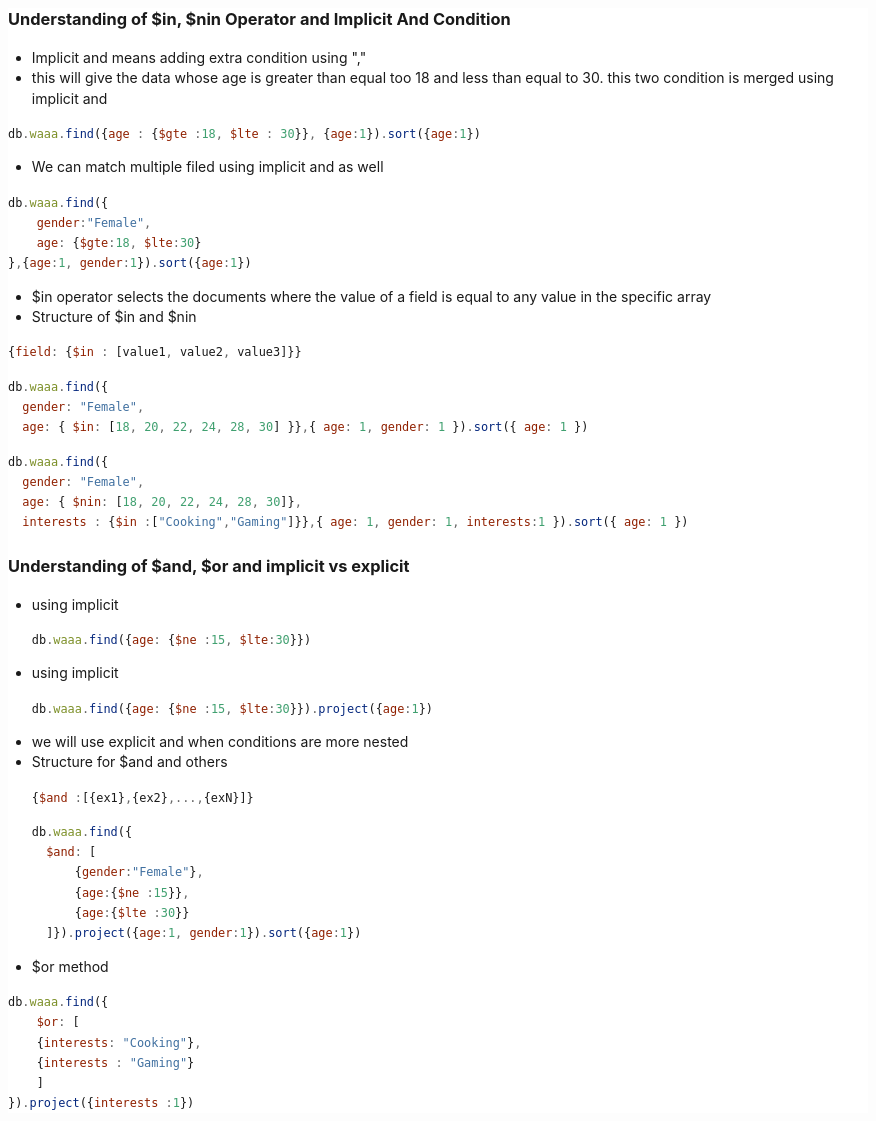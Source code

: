 ### Understanding of $in, $nin Operator and Implicit And Condition
- Implicit and means adding extra condition using ","
- this will give the data whose age is greater than equal too 18 and less than equal to 30. this two condition is merged using implicit and
```javascript
db.waaa.find({age : {$gte :18, $lte : 30}}, {age:1}).sort({age:1})
```  
- We can match multiple filed using implicit and as well 
```javascript
db.waaa.find({
    gender:"Female",
    age: {$gte:18, $lte:30}
},{age:1, gender:1}).sort({age:1})
```  
- $in operator selects the documents where the value of a field is equal to any value in the specific array
- Structure of $in and $nin 
```javascript
{field: {$in : [value1, value2, value3]}}
```
  
  ```javascript
  db.waaa.find({
    gender: "Female",
    age: { $in: [18, 20, 22, 24, 28, 30] }},{ age: 1, gender: 1 }).sort({ age: 1 })
  ```
  ```javascript
  db.waaa.find({
    gender: "Female",
    age: { $nin: [18, 20, 22, 24, 28, 30]},
    interests : {$in :["Cooking","Gaming"]}},{ age: 1, gender: 1, interests:1 }).sort({ age: 1 })
  ```

### Understanding of $and, $or and implicit vs explicit
- using implicit 
  ```javascript
  db.waaa.find({age: {$ne :15, $lte:30}})
  ```
- using implicit 
  ```javascript
  db.waaa.find({age: {$ne :15, $lte:30}}).project({age:1})
  ```
- we will use explicit and when conditions are more nested 
- Structure for $and and others
  ```javascript
  {$and :[{ex1},{ex2},...,{exN}]}
  ```
  ```javascript
  db.waaa.find({
    $and: [
        {gender:"Female"},
        {age:{$ne :15}},
        {age:{$lte :30}}
    ]}).project({age:1, gender:1}).sort({age:1})
  ```
- $or method 
```JAVASCRIPT
db.waaa.find({
    $or: [
    {interests: "Cooking"},
    {interests : "Gaming"}
    ]
}).project({interests :1})
```
